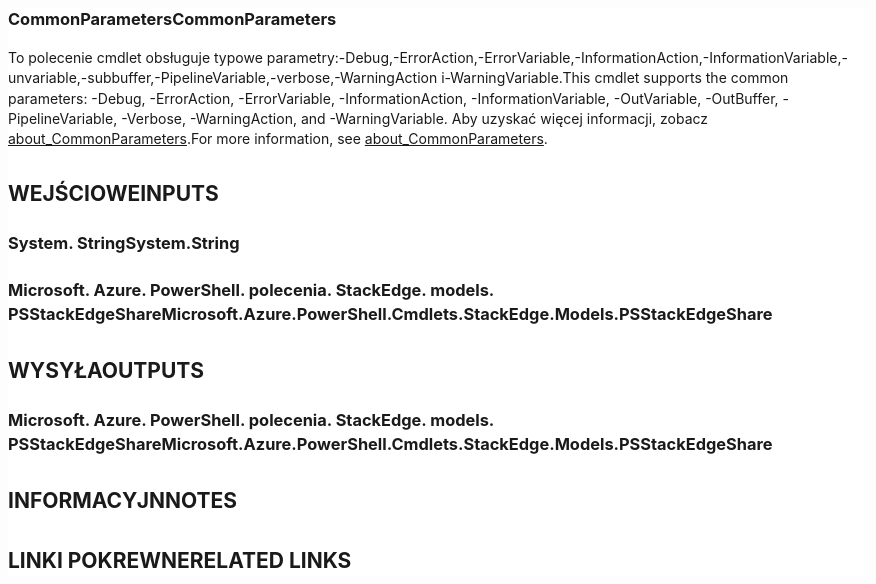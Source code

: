 ### <span data-ttu-id="a28e2-140">CommonParameters</span><span class="sxs-lookup"><span data-stu-id="a28e2-140">CommonParameters</span></span>
<span data-ttu-id="a28e2-141">To polecenie cmdlet obsługuje typowe parametry:-Debug,-ErrorAction,-ErrorVariable,-InformationAction,-InformationVariable,-unvariable,-subbuffer,-PipelineVariable,-verbose,-WarningAction i-WarningVariable.</span><span class="sxs-lookup"><span data-stu-id="a28e2-141">This cmdlet supports the common parameters: -Debug, -ErrorAction, -ErrorVariable, -InformationAction, -InformationVariable, -OutVariable, -OutBuffer, -PipelineVariable, -Verbose, -WarningAction, and -WarningVariable.</span></span> <span data-ttu-id="a28e2-142">Aby uzyskać więcej informacji, zobacz [about_CommonParameters](http://go.microsoft.com/fwlink/?LinkID=113216).</span><span class="sxs-lookup"><span data-stu-id="a28e2-142">For more information, see [about_CommonParameters](http://go.microsoft.com/fwlink/?LinkID=113216).</span></span>

## <span data-ttu-id="a28e2-143">WEJŚCIOWE</span><span class="sxs-lookup"><span data-stu-id="a28e2-143">INPUTS</span></span>

### <span data-ttu-id="a28e2-144">System. String</span><span class="sxs-lookup"><span data-stu-id="a28e2-144">System.String</span></span>

### <span data-ttu-id="a28e2-145">Microsoft. Azure. PowerShell. polecenia. StackEdge. models. PSStackEdgeShare</span><span class="sxs-lookup"><span data-stu-id="a28e2-145">Microsoft.Azure.PowerShell.Cmdlets.StackEdge.Models.PSStackEdgeShare</span></span>

## <span data-ttu-id="a28e2-146">WYSYŁA</span><span class="sxs-lookup"><span data-stu-id="a28e2-146">OUTPUTS</span></span>

### <span data-ttu-id="a28e2-147">Microsoft. Azure. PowerShell. polecenia. StackEdge. models. PSStackEdgeShare</span><span class="sxs-lookup"><span data-stu-id="a28e2-147">Microsoft.Azure.PowerShell.Cmdlets.StackEdge.Models.PSStackEdgeShare</span></span>

## <span data-ttu-id="a28e2-148">INFORMACYJN</span><span class="sxs-lookup"><span data-stu-id="a28e2-148">NOTES</span></span>

## <span data-ttu-id="a28e2-149">LINKI POKREWNE</span><span class="sxs-lookup"><span data-stu-id="a28e2-149">RELATED LINKS</span></span>
